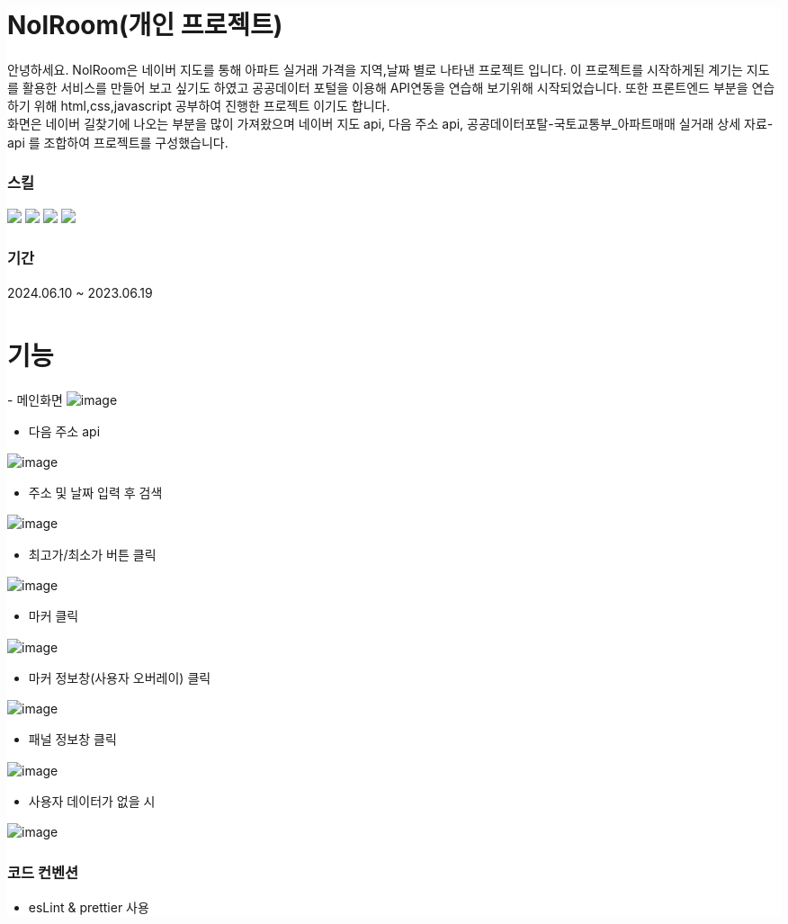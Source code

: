 # NolRoom(개인 프로젝트)

안녕하세요. NolRoom은 네이버 지도를 통해 아파트 실거래 가격을 지역,날짜 별로 나타낸 프로젝트 입니다.
이 프로젝트를 시작하게된 계기는 지도를 활용한 서비스를 만들어 보고 싶기도 하였고 공공데이터 포털을 이용해 API연동을 연습해 보기위해 시작되었습니다.
또한 프론트엔드 부분을 연습하기 위해 html,css,javascript 공부하여 진행한 프로젝트 이기도 합니다. <br>
화면은 네이버 길찾기에 나오는 부분을 많이 가져왔으며 네이버 지도 api, 다음 주소 api, 공공데이터포탈-국토교통부_아파트매매 실거래 상세 자료- api 를 조합하여 프로젝트를 구성했습니다.

### 스킬

<img src="https://img.shields.io/badge/javascript-F7DF1E?style=for-the-badge&logo=javascript&logoColor=black"/> <img src="https://img.shields.io/badge/html-E34F26?style=for-the-badge&logo=html5&logoColor=white"/> <img src="https://img.shields.io/badge/css-1572B6?style=for-the-badge&logo=css3&logoColor=white"/> <img src="https://img.shields.io/badge/springboot-6DB33F?style=for-the-badge&logo=springboot&logoColor=white"/>



### 기간

2024.06.10 ~ 2023.06.19

<H1>기능</H1>
- 메인화면
<img width="1440" alt="image" src="https://github.com/bw02184/NolRoom/assets/102367393/62e41c0a-a401-4aef-8f83-f8c2dd01c015">

- 다음 주소 api
<img width="1440" alt="image" src="https://github.com/bw02184/NolRoom/assets/102367393/2a9232d9-3b36-45fa-905c-cc6153660bf7">

- 주소 및 날짜 입력 후 검색
<img width="1439" alt="image" src="https://github.com/bw02184/NolRoom/assets/102367393/99910458-322a-455c-9f29-8fcd5c912a57">

- 최고가/최소가 버튼 클릭
<img width="1440" alt="image" src="https://github.com/bw02184/NolRoom/assets/102367393/a1901252-a08c-4847-93a8-8d375b90a401">

- 마커 클릭
<img width="1439" alt="image" src="https://github.com/bw02184/NolRoom/assets/102367393/7322e55a-5485-4317-a962-4f623116e4d2">

- 마커 정보창(사용자 오버레이) 클릭
<img width="1439" alt="image" src="https://github.com/bw02184/NolRoom/assets/102367393/e09417e9-407d-48ac-9684-3b021b056ecd">

- 패널 정보창 클릭
<img width="1437" alt="image" src="https://github.com/bw02184/NolRoom/assets/102367393/68e4d91c-230b-4121-a349-40a0c14cb376">

- 사용자 데이터가 없을 시
<img width="1439" alt="image" src="https://github.com/bw02184/NolRoom/assets/102367393/d2b91ad5-4ced-47c1-9984-0a1d3646a960">

### 코드 컨벤션

- esLint & prettier 사용


